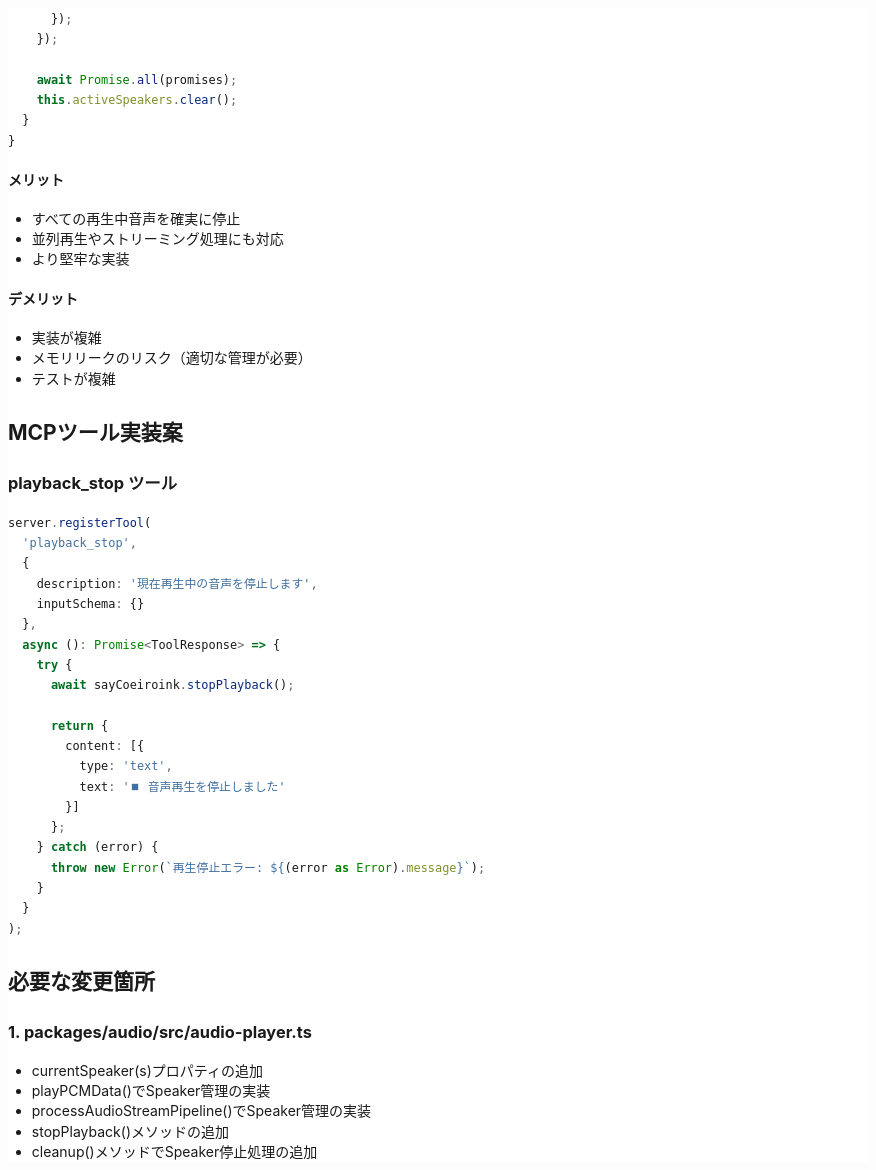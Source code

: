 ```typescript
      });
    });

    await Promise.all(promises);
    this.activeSpeakers.clear();
  }
}
```

#### メリット
- すべての再生中音声を確実に停止
- 並列再生やストリーミング処理にも対応
- より堅牢な実装

#### デメリット
- 実装が複雑
- メモリリークのリスク（適切な管理が必要）
- テストが複雑

## MCPツール実装案

### playback_stop ツール

```typescript
server.registerTool(
  'playback_stop',
  {
    description: '現在再生中の音声を停止します',
    inputSchema: {}
  },
  async (): Promise<ToolResponse> => {
    try {
      await sayCoeiroink.stopPlayback();

      return {
        content: [{
          type: 'text',
          text: '⏹️ 音声再生を停止しました'
        }]
      };
    } catch (error) {
      throw new Error(`再生停止エラー: ${(error as Error).message}`);
    }
  }
);
```

## 必要な変更箇所

### 1. packages/audio/src/audio-player.ts
- currentSpeaker(s)プロパティの追加
- playPCMData()でSpeaker管理の実装
- processAudioStreamPipeline()でSpeaker管理の実装
- stopPlayback()メソッドの追加
- cleanup()メソッドでSpeaker停止処理の追加
